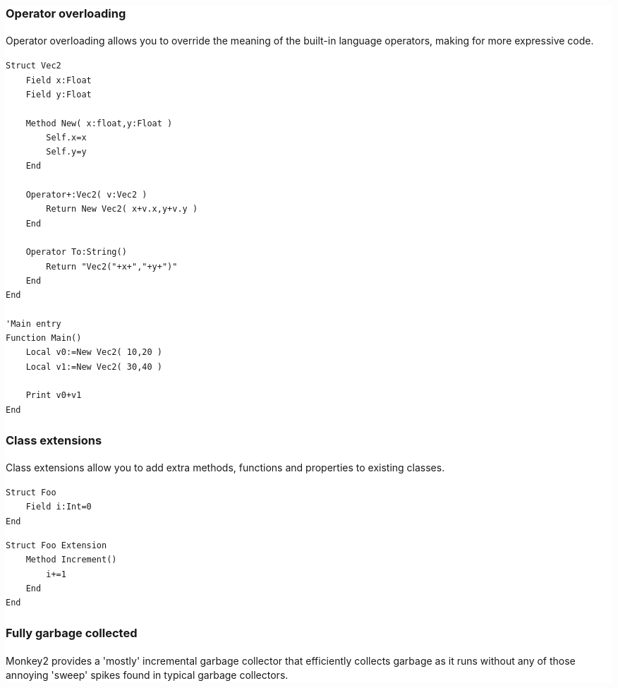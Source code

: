 ### Operator overloading

Operator overloading allows you to override the meaning of the built-in language operators, making for more expressive code.

```monkey
Struct Vec2
	Field x:Float
	Field y:Float

	Method New( x:float,y:Float )
		Self.x=x
		Self.y=y
	End

	Operator+:Vec2( v:Vec2 )
		Return New Vec2( x+v.x,y+v.y )
	End

	Operator To:String()
		Return "Vec2("+x+","+y+")"
	End
End

'Main entry
Function Main()
	Local v0:=New Vec2( 10,20 )
	Local v1:=New Vec2( 30,40 )
   
	Print v0+v1
End
```
### Class extensions

Class extensions allow you to add extra methods, functions and properties to existing classes.

```monkey
Struct Foo
	Field i:Int=0
End 
```
```monkey
Struct Foo Extension
	Method Increment()
		i+=1
	End
End
```

### Fully garbage collected

Monkey2 provides a 'mostly' incremental garbage collector that efficiently collects garbage as it runs without any of those annoying 'sweep' spikes found in typical garbage collectors.

